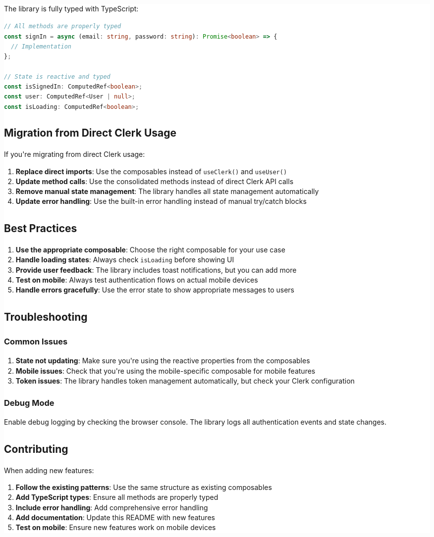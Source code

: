 The library is fully typed with TypeScript:

```typescript
// All methods are properly typed
const signIn = async (email: string, password: string): Promise<boolean> => {
  // Implementation
};

// State is reactive and typed
const isSignedIn: ComputedRef<boolean>;
const user: ComputedRef<User | null>;
const isLoading: ComputedRef<boolean>;
```

## Migration from Direct Clerk Usage

If you're migrating from direct Clerk usage:

1. **Replace direct imports**: Use the composables instead of `useClerk()` and `useUser()`
2. **Update method calls**: Use the consolidated methods instead of direct Clerk API calls
3. **Remove manual state management**: The library handles all state management automatically
4. **Update error handling**: Use the built-in error handling instead of manual try/catch blocks

## Best Practices

1. **Use the appropriate composable**: Choose the right composable for your use case
2. **Handle loading states**: Always check `isLoading` before showing UI
3. **Provide user feedback**: The library includes toast notifications, but you can add more
4. **Test on mobile**: Always test authentication flows on actual mobile devices
5. **Handle errors gracefully**: Use the error state to show appropriate messages to users

## Troubleshooting

### Common Issues

1. **State not updating**: Make sure you're using the reactive properties from the composables
2. **Mobile issues**: Check that you're using the mobile-specific composable for mobile features
3. **Token issues**: The library handles token management automatically, but check your Clerk configuration

### Debug Mode

Enable debug logging by checking the browser console. The library logs all authentication events and state changes.

## Contributing

When adding new features:

1. **Follow the existing patterns**: Use the same structure as existing composables
2. **Add TypeScript types**: Ensure all methods are properly typed
3. **Include error handling**: Add comprehensive error handling
4. **Add documentation**: Update this README with new features
5. **Test on mobile**: Ensure new features work on mobile devices
